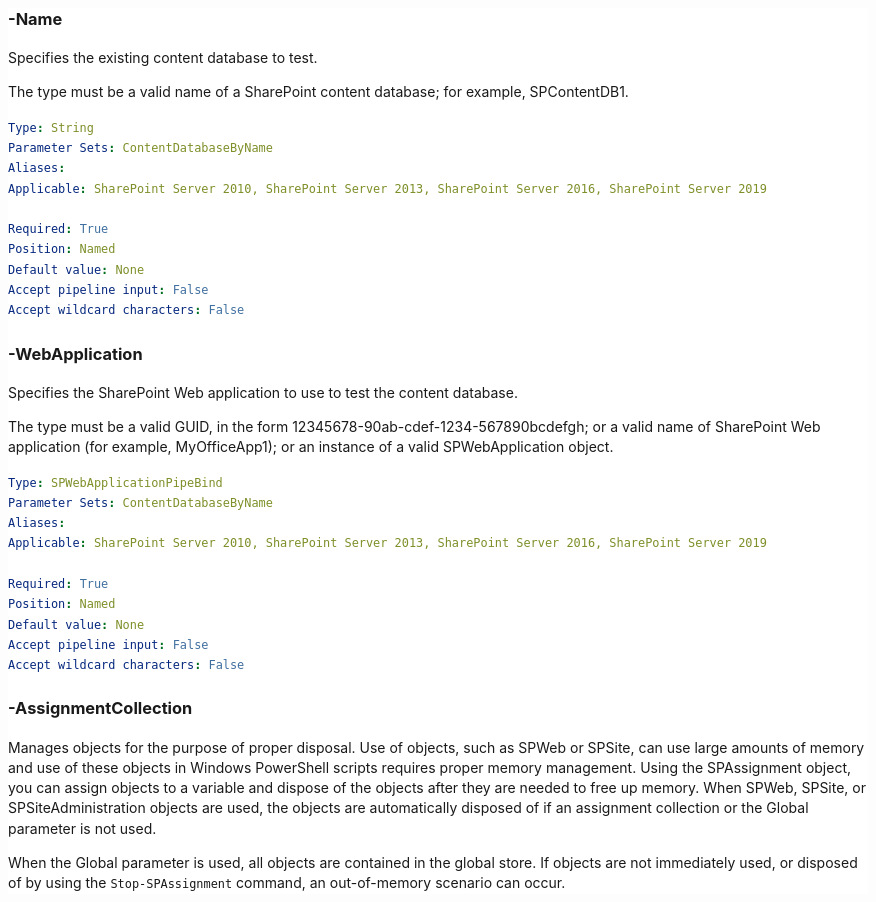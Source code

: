### -Name
Specifies the existing content database to test.

The type must be a valid name of a SharePoint content database; for example, SPContentDB1.

```yaml
Type: String
Parameter Sets: ContentDatabaseByName
Aliases: 
Applicable: SharePoint Server 2010, SharePoint Server 2013, SharePoint Server 2016, SharePoint Server 2019

Required: True
Position: Named
Default value: None
Accept pipeline input: False
Accept wildcard characters: False
```

### -WebApplication
Specifies the SharePoint Web application to use to test the content database.

The type must be a valid GUID, in the form 12345678-90ab-cdef-1234-567890bcdefgh; or a valid name of SharePoint Web application (for example, MyOfficeApp1); or an instance of a valid SPWebApplication object.

```yaml
Type: SPWebApplicationPipeBind
Parameter Sets: ContentDatabaseByName
Aliases: 
Applicable: SharePoint Server 2010, SharePoint Server 2013, SharePoint Server 2016, SharePoint Server 2019

Required: True
Position: Named
Default value: None
Accept pipeline input: False
Accept wildcard characters: False
```

### -AssignmentCollection
Manages objects for the purpose of proper disposal.
Use of objects, such as SPWeb or SPSite, can use large amounts of memory and use of these objects in Windows PowerShell scripts requires proper memory management.
Using the SPAssignment object, you can assign objects to a variable and dispose of the objects after they are needed to free up memory.
When SPWeb, SPSite, or SPSiteAdministration objects are used, the objects are automatically disposed of if an assignment collection or the Global parameter is not used.

When the Global parameter is used, all objects are contained in the global store.
If objects are not immediately used, or disposed of by using the `Stop-SPAssignment` command, an out-of-memory scenario can occur.
